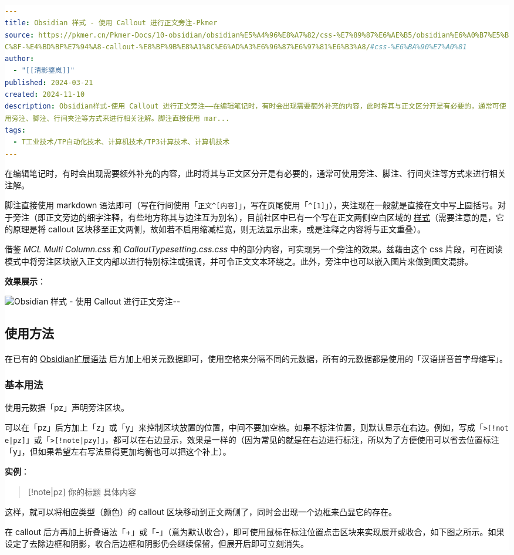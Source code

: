 ```yaml
---
title: Obsidian 样式 - 使用 Callout 进行正文旁注-Pkmer
source: https://pkmer.cn/Pkmer-Docs/10-obsidian/obsidian%E5%A4%96%E8%A7%82/css-%E7%89%87%E6%AE%B5/obsidian%E6%A0%B7%E5%BC%8F-%E4%BD%BF%E7%94%A8-callout-%E8%BF%9B%E8%A1%8C%E6%AD%A3%E6%96%87%E6%97%81%E6%B3%A8/#css-%E6%BA%90%E7%A0%81
author:
  - "[[清影鎏岚]]"
published: 2024-03-21
created: 2024-11-10
description: Obsidian样式-使用 Callout 进行正文旁注——‌‌‌在编辑笔记时，有时会出现需要额外补充的内容，此时将其与正文区分开是有必要的，通常可使用旁注、脚注、行间夹注等方式来进行相关注解。‌‌‌脚注直接使用 mar...
tags:
  - T工业技术/TP自动化技术、计算机技术/TP3计算技术、计算机技术
---
```


‌‌‌在编辑笔记时，有时会出现需要额外补充的内容，此时将其与正文区分开是有必要的，通常可使用旁注、脚注、行间夹注等方式来进行相关注解。

‌‌‌脚注直接使用 markdown 语法即可（写在行间使用「`正文^[内容]`」，写在页尾使用「`^[1]`」），夹注现在一般就是直接在文中写上圆括号。对于旁注（即正文旁边的细字注释，有些地方称其与边注互为别名），目前社区中已有一个写在正文两侧空白区域的 [样式](https://pkmer.cn/Pkmer-Docs/10-obsidian/obsidian%E5%A4%96%E8%A7%82/css-%E7%89%87%E6%AE%B5/obsidian%E6%A0%B7%E5%BC%8F-%E7%94%A8callout%E5%AE%9E%E7%8E%B0%E7%9A%84%E8%BE%B9%E6%B3%A8/ "Obsidian 样式 - 用 Callout 实现的边注（注释） (pkmer.cn)")（需要注意的是，它的原理是将 callout 区块移至正文两侧，故如若不启用缩减栏宽，则无法显示出来，或是注释之内容将与正文重叠）。

‌‌‌借鉴 *MCL Multi Column.css* 和 *CalloutTypesetting.css.css* 中的部分内容，可实现另一个旁注的效果。兹藉由这个 css 片段，可在阅读模式中将旁注区块嵌入正文内部以进行特别标注或强调，并可令正文文本环绕之。此外，旁注中也可以嵌入图片来做到图文混排。

**效果展示**：

![Obsidian 样式 - 使用 Callout 进行正文旁注--](https://cdn.pkmer.cn/images/Pasted%20image%2020240316005151.png!pkmer)

## 使用方法

‌‌‌在已有的 [Obsidian扩展语法](https://pkmer.cn/Pkmer-Docs/02-%E7%9F%A5%E8%AF%86%E7%AE%A1%E7%90%86%E5%9F%BA%E7%A1%80/markdown/obsidian%E6%89%A9%E5%B1%95%E8%AF%AD%E6%B3%95) 后方加上相关元数据即可，使用空格来分隔不同的元数据，所有的元数据都是使用的「汉语拼音首字母缩写」。

### 基本用法

‌‌‌使用元数据「pz」声明旁注区块。

可以在「pz」后方加上「z」或「y」来控制区块放置的位置，中间不要加空格。如果不标注位置，则默认显示在右边。例如，写成「`>[!note|pz]`」或「`>[!note|pzy]`」，都可以在右边显示，效果是一样的（因为常见的就是在右边进行标注，所以为了方便使用可以省去位置标注「y」，但如果希望左右写法显得更加均衡也可以把这个补上）。

**实例**：

>[!note|pz] 你的标题
>具体内容

‌‌‌这样，就可以将相应类型（颜色）的 callout 区块移动到正文两侧了，同时会出现一个边框来凸显它的存在。

在 callout 后方再加上折叠语法「+」或「-」（意为默认收合），即可使用鼠标在标注位置点击区块来实现展开或收合，如下图之所示。如果设定了去除边框和阴影，收合后边框和阴影仍会继续保留，但展开后即可立刻消失。

